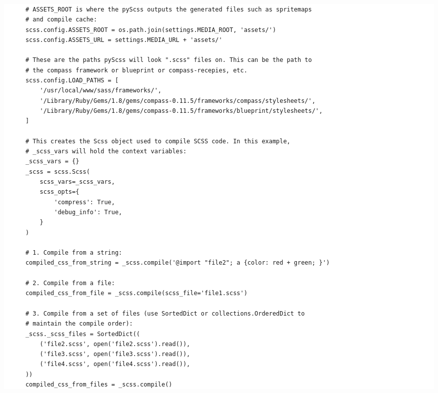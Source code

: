           # ASSETS_ROOT is where the pyScss outputs the generated files such as spritemaps
          # and compile cache:
          scss.config.ASSETS_ROOT = os.path.join(settings.MEDIA_ROOT, 'assets/')
          scss.config.ASSETS_URL = settings.MEDIA_URL + 'assets/'

          # These are the paths pyScss will look ".scss" files on. This can be the path to
          # the compass framework or blueprint or compass-recepies, etc.
          scss.config.LOAD_PATHS = [
              '/usr/local/www/sass/frameworks/',
              '/Library/Ruby/Gems/1.8/gems/compass-0.11.5/frameworks/compass/stylesheets/',
              '/Library/Ruby/Gems/1.8/gems/compass-0.11.5/frameworks/blueprint/stylesheets/',
          ]

          # This creates the Scss object used to compile SCSS code. In this example,
          # _scss_vars will hold the context variables:
          _scss_vars = {}
          _scss = scss.Scss(
              scss_vars=_scss_vars,
              scss_opts={
                  'compress': True,
                  'debug_info': True,
              }
          )

          # 1. Compile from a string:
          compiled_css_from_string = _scss.compile('@import "file2"; a {color: red + green; }')

          # 2. Compile from a file:
          compiled_css_from_file = _scss.compile(scss_file='file1.scss')

          # 3. Compile from a set of files (use SortedDict or collections.OrderedDict to
          # maintain the compile order):
          _scss._scss_files = SortedDict((
              ('file2.scss', open('file2.scss').read()),
              ('file3.scss', open('file3.scss').read()),
              ('file4.scss', open('file4.scss').read()),
          ))
          compiled_css_from_files = _scss.compile()
